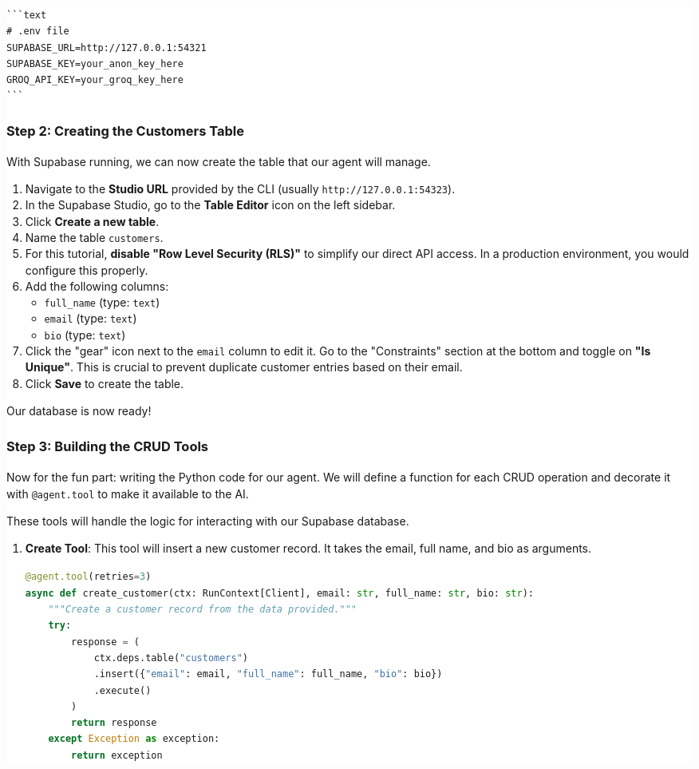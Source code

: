     ```text
    # .env file
    SUPABASE_URL=http://127.0.0.1:54321
    SUPABASE_KEY=your_anon_key_here
    GROQ_API_KEY=your_groq_key_here
    ```

### Step 2: Creating the Customers Table

With Supabase running, we can now create the table that our agent will manage.

1.  Navigate to the **Studio URL** provided by the CLI (usually `http://127.0.0.1:54323`).
2.  In the Supabase Studio, go to the **Table Editor** icon on the left sidebar.
3.  Click **Create a new table**.
4.  Name the table `customers`.
5.  For this tutorial, **disable "Row Level Security (RLS)"** to simplify our direct API access. In a production environment, you would configure this properly.
6.  Add the following columns:
    *   `full_name` (type: `text`)
    *   `email` (type: `text`)
    *   `bio` (type: `text`)
7.  Click the "gear" icon next to the `email` column to edit it. Go to the "Constraints" section at the bottom and toggle on **"Is Unique"**. This is crucial to prevent duplicate customer entries based on their email.
8.  Click **Save** to create the table.

Our database is now ready!

### Step 3: Building the CRUD Tools

Now for the fun part: writing the Python code for our agent. We will define a function for each CRUD operation and decorate it with `@agent.tool` to make it available to the AI.

These tools will handle the logic for interacting with our Supabase database.

1.  **Create Tool**: This tool will insert a new customer record. It takes the email, full name, and bio as arguments.
    ```python
    @agent.tool(retries=3)
    async def create_customer(ctx: RunContext[Client], email: str, full_name: str, bio: str):
        """Create a customer record from the data provided."""
        try:
            response = (
                ctx.deps.table("customers")
                .insert({"email": email, "full_name": full_name, "bio": bio})
                .execute()
            )
            return response
        except Exception as exception:
            return exception
    ```
